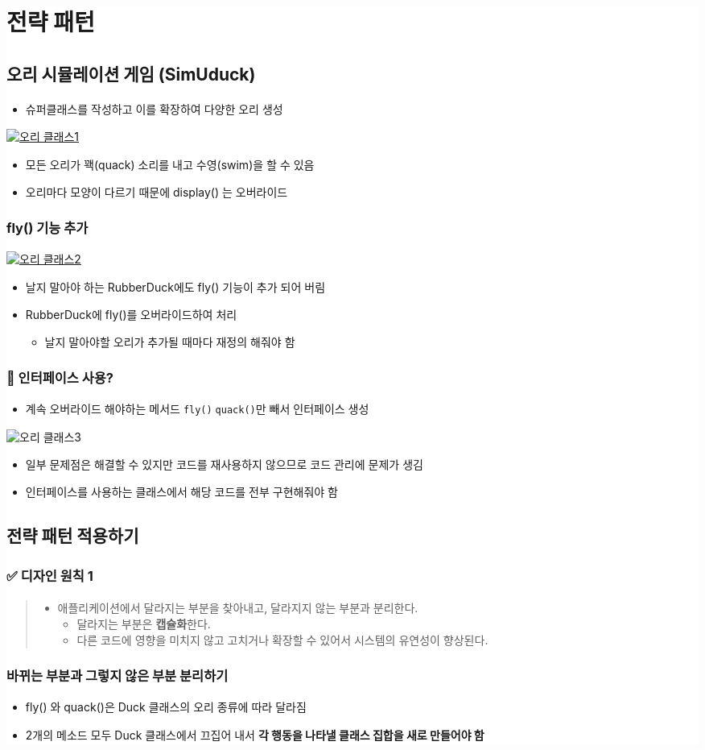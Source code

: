 # 전략 패턴

## 오리 시뮬레이션 게임 (SimUduck)

- 슈퍼클래스를 작성하고 이를 확장하여 다양한 오리 생성

[![오리 클래스1](https://user-images.githubusercontent.com/37922134/215445706-b521079e-b6b4-4ae8-8ad0-18dc5765a519.png)](https://user-images.githubusercontent.com/37922134/215445706-b521079e-b6b4-4ae8-8ad0-18dc5765a519.png)

- 모든 오리가 꽥(quack) 소리를 내고 수영(swim)을 할 수 있음

- 오리마다 모양이 다르기 때문에 display() 는 오버라이드



### fly() 기능 추가

[![오리 클래스2](https://user-images.githubusercontent.com/37922134/215445701-d32d30fc-56fe-4f75-858d-b47786930177.png)](https://user-images.githubusercontent.com/37922134/215445701-d32d30fc-56fe-4f75-858d-b47786930177.png)

- 날지 말아야 하는 RubberDuck에도 fly() 기능이 추가 되어 버림

- RubberDuck에 fly()를 오버라이드하여 처리
  - 날지 말아야할 오리가 추가될 때마다 재정의 해줘야 함



### 🤔 인터페이스 사용?

- 계속 오버라이드 해야하는 메서드 `fly()` `quack()`만 빼서 인터페이스 생성

![오리 클래스3](https://user-images.githubusercontent.com/37922134/215445698-857912d3-4ce0-473c-bb2a-7499d056a1c8.png)

- 일부 문제점은 해결할 수 있지만 코드를 재사용하지 않으므로 코드 관리에 문제가 생김

- 인터페이스를 사용하는 클래스에서 해당 코드를 전부 구현해줘야 함



## 전략 패턴 적용하기

### ✅ 디자인 원칙 1

> - 애플리케이션에서 달라지는 부분을 찾아내고, 달라지지 않는 부분과 분리한다.
>   - 달라지는 부분은 **캡슐화**한다.
>   - 다른 코드에 영향을 미치지 않고 고치거나 확장할 수 있어서 시스템의 유연성이 향상된다.



### 바뀌는 부분과 그렇지 않은 부분 분리하기

- fly() 와 quack()은 Duck 클래스의 오리 종류에 따라 달라짐

- 2개의 메소드 모두 Duck 클래스에서 끄집어 내서 **각 행동을 나타낼 클래스 집합을 새로 만들어야 함**
